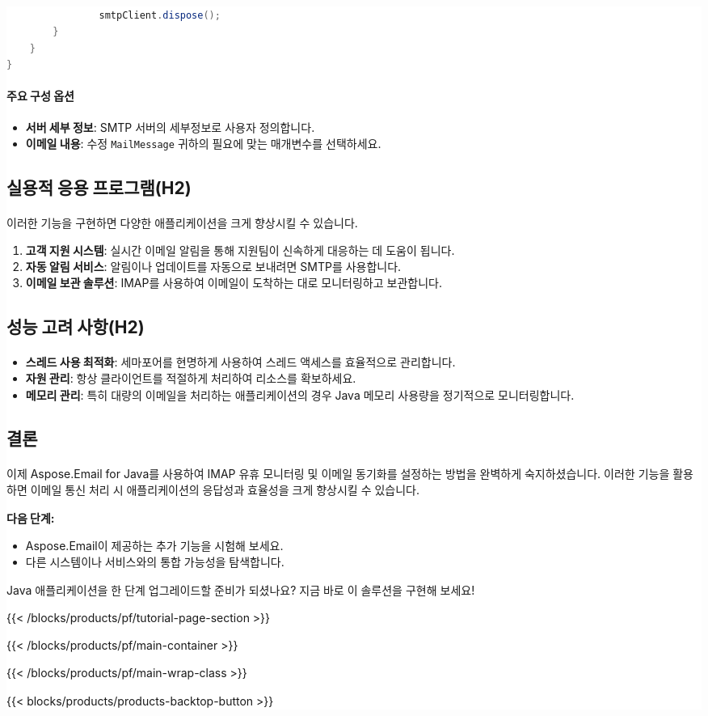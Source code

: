 ```java
                smtpClient.dispose();
        }
    }
}
```
#### 주요 구성 옵션
- **서버 세부 정보**: SMTP 서버의 세부정보로 사용자 정의합니다.
- **이메일 내용**: 수정 `MailMessage` 귀하의 필요에 맞는 매개변수를 선택하세요.

## 실용적 응용 프로그램(H2)
이러한 기능을 구현하면 다양한 애플리케이션을 크게 향상시킬 수 있습니다.
1. **고객 지원 시스템**: 실시간 이메일 알림을 통해 지원팀이 신속하게 대응하는 데 도움이 됩니다.
2. **자동 알림 서비스**: 알림이나 업데이트를 자동으로 보내려면 SMTP를 사용합니다.
3. **이메일 보관 솔루션**: IMAP를 사용하여 이메일이 도착하는 대로 모니터링하고 보관합니다.

## 성능 고려 사항(H2)
- **스레드 사용 최적화**: 세마포어를 현명하게 사용하여 스레드 액세스를 효율적으로 관리합니다.
- **자원 관리**: 항상 클라이언트를 적절하게 처리하여 리소스를 확보하세요.
- **메모리 관리**: 특히 대량의 이메일을 처리하는 애플리케이션의 경우 Java 메모리 사용량을 정기적으로 모니터링합니다.

## 결론
이제 Aspose.Email for Java를 사용하여 IMAP 유휴 모니터링 및 이메일 동기화를 설정하는 방법을 완벽하게 숙지하셨습니다. 이러한 기능을 활용하면 이메일 통신 처리 시 애플리케이션의 응답성과 효율성을 크게 향상시킬 수 있습니다.

**다음 단계:**
- Aspose.Email이 제공하는 추가 기능을 시험해 보세요.
- 다른 시스템이나 서비스와의 통합 가능성을 탐색합니다.

Java 애플리케이션을 한 단계 업그레이드할 준비가 되셨나요? 지금 바로 이 솔루션을 구현해 보세요!

{{< /blocks/products/pf/tutorial-page-section >}}

{{< /blocks/products/pf/main-container >}}

{{< /blocks/products/pf/main-wrap-class >}}

{{< blocks/products/products-backtop-button >}}